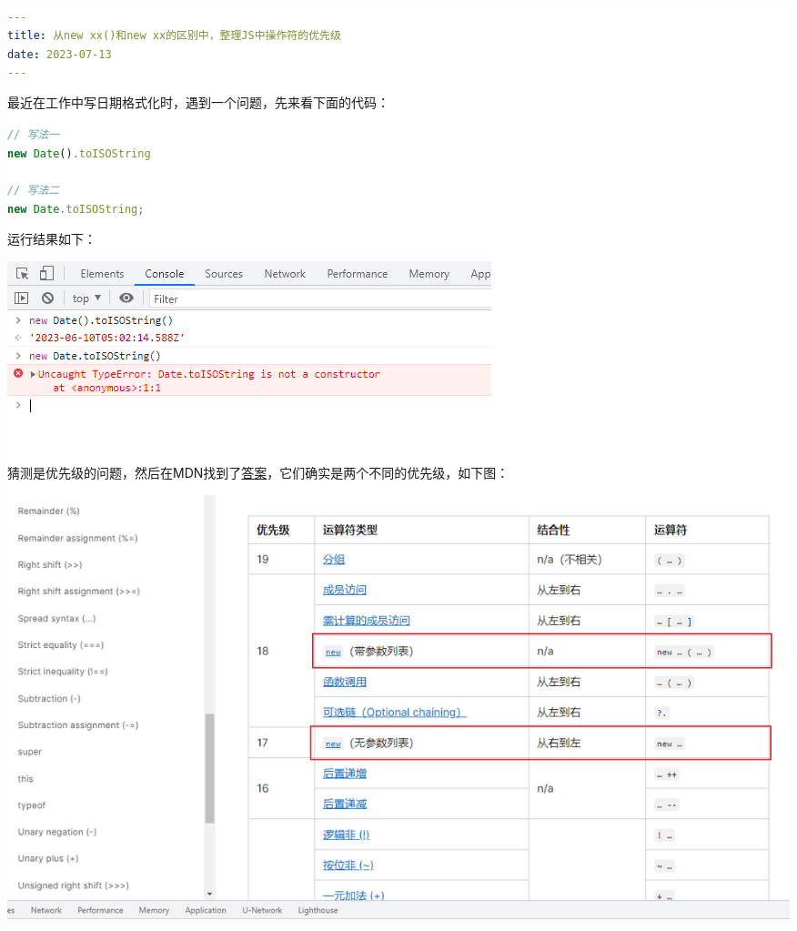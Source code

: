 ```yaml
---
title: 从new xx()和new xx的区别中，整理JS中操作符的优先级
date: 2023-07-13
---
```


最近在工作中写日期格式化时，遇到一个问题，先来看下面的代码：

```typescript
// 写法一
new Date().toISOString

// 写法二
new Date.toISOString;
```
运行结果如下：

![](./new-()and-new.png)

猜测是优先级的问题，然后在MDN找到了[答案](https://developer.mozilla.org/zh-CN/docs/Web/JavaScript/Reference/Operators/Operator_precedence#%E6%B1%87%E6%80%BB%E8%A1%A8)，它们确实是两个不同的优先级，如下图：

![](./js-diff-new()-and-new.png)
